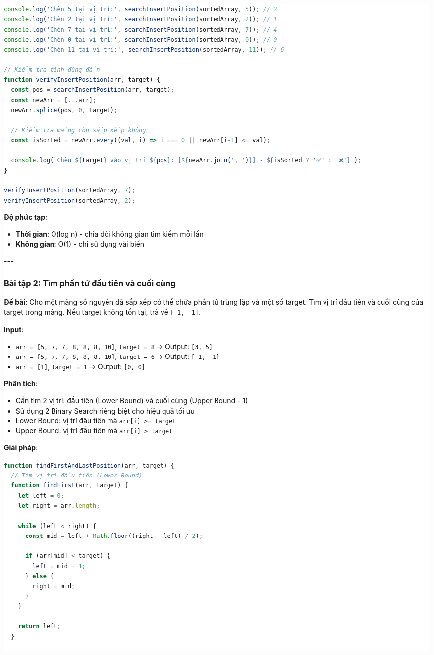 ```javascript
console.log('Chèn 5 tại vị trí:', searchInsertPosition(sortedArray, 5)); // 2
console.log('Chèn 2 tại vị trí:', searchInsertPosition(sortedArray, 2)); // 1
console.log('Chèn 7 tại vị trí:', searchInsertPosition(sortedArray, 7)); // 4
console.log('Chèn 0 tại vị trí:', searchInsertPosition(sortedArray, 0)); // 0
console.log('Chèn 11 tại vị trí:', searchInsertPosition(sortedArray, 11)); // 6

// Kiểm tra tính đúng đắn
function verifyInsertPosition(arr, target) {
  const pos = searchInsertPosition(arr, target);
  const newArr = [...arr];
  newArr.splice(pos, 0, target);
  
  // Kiểm tra mảng còn sắp xếp không
  const isSorted = newArr.every((val, i) => i === 0 || newArr[i-1] <= val);
  
  console.log(`Chèn ${target} vào vị trí ${pos}: [${newArr.join(', ')}] - ${isSorted ? '✅' : '❌'}`);
}

verifyInsertPosition(sortedArray, 7);
verifyInsertPosition(sortedArray, 2);
```

**Độ phức tạp**:
- **Thời gian**: O(log n) - chia đôi không gian tìm kiếm mỗi lần
- **Không gian**: O(1) - chỉ sử dụng vài biến

\---

### Bài tập 2: Tìm phần tử đầu tiên và cuối cùng
**Đề bài**: Cho một mảng số nguyên đã sắp xếp có thể chứa phần tử trùng lặp và một số target. Tìm vị trí đầu tiên và cuối cùng của target trong mảng. Nếu target không tồn tại, trả về `[-1, -1]`.

**Input**: 
- `arr = [5, 7, 7, 8, 8, 8, 10]`, `target = 8` → Output: `[3, 5]`
- `arr = [5, 7, 7, 8, 8, 8, 10]`, `target = 6` → Output: `[-1, -1]`
- `arr = [1]`, `target = 1` → Output: `[0, 0]`

**Phân tích**:
- Cần tìm 2 vị trí: đầu tiên (Lower Bound) và cuối cùng (Upper Bound - 1)
- Sử dụng 2 Binary Search riêng biệt cho hiệu quả tối ưu
- Lower Bound: vị trí đầu tiên mà `arr[i] >= target`
- Upper Bound: vị trí đầu tiên mà `arr[i] > target`

**Giải pháp**:
```javascript
function findFirstAndLastPosition(arr, target) {
  // Tìm vị trí đầu tiên (Lower Bound)
  function findFirst(arr, target) {
    let left = 0;
    let right = arr.length;
    
    while (left < right) {
      const mid = left + Math.floor((right - left) / 2);
      
      if (arr[mid] < target) {
        left = mid + 1;
      } else {
        right = mid;
      }
    }
    
    return left;
  }
  
```